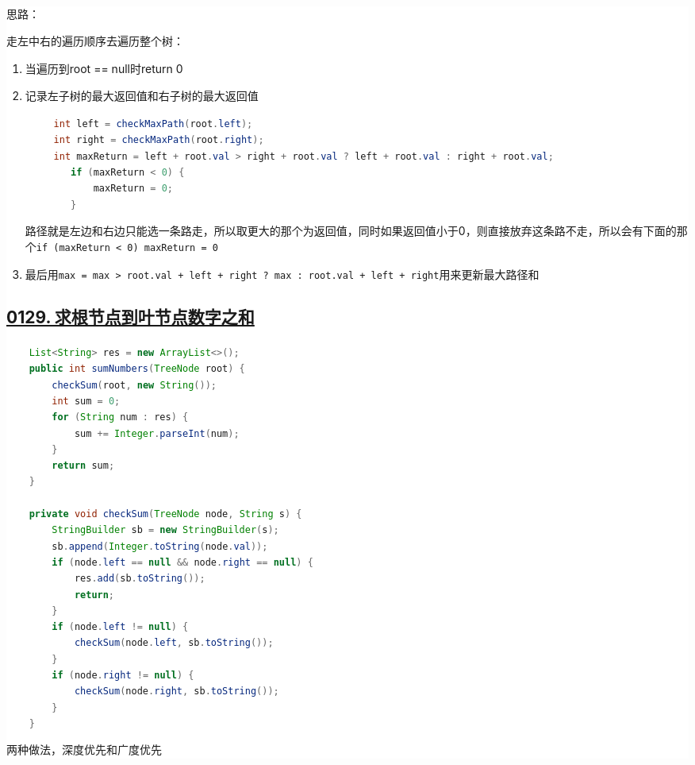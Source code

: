 思路：

走左中右的遍历顺序去遍历整个树：

1. 当遍历到root == null时return 0

2. 记录左子树的最大返回值和右子树的最大返回值

   ```java
   		int left = checkMaxPath(root.left);
   		int right = checkMaxPath(root.right);
   		int maxReturn = left + root.val > right + root.val ? left + root.val : right + root.val;
           if (maxReturn < 0) {
               maxReturn = 0;
           }
   ```

   路径就是左边和右边只能选一条路走，所以取更大的那个为返回值，同时如果返回值小于0，则直接放弃这条路不走，所以会有下面的那个`if (maxReturn < 0) maxReturn = 0`

3. 最后用`max = max > root.val + left + right ? max : root.val + left + right`用来更新最大路径和





## [0129. 求根节点到叶节点数字之和](https://leetcode.cn/problems/sum-root-to-leaf-numbers/)

```java
	List<String> res = new ArrayList<>();
    public int sumNumbers(TreeNode root) {
        checkSum(root, new String());
        int sum = 0;
        for (String num : res) {
            sum += Integer.parseInt(num);
        }
        return sum;
    }

    private void checkSum(TreeNode node, String s) {
        StringBuilder sb = new StringBuilder(s);
        sb.append(Integer.toString(node.val));
        if (node.left == null && node.right == null) {
            res.add(sb.toString());
            return;
        }
        if (node.left != null) {
            checkSum(node.left, sb.toString());
        }
        if (node.right != null) {
            checkSum(node.right, sb.toString());
        }
    }
```

两种做法，深度优先和广度优先
